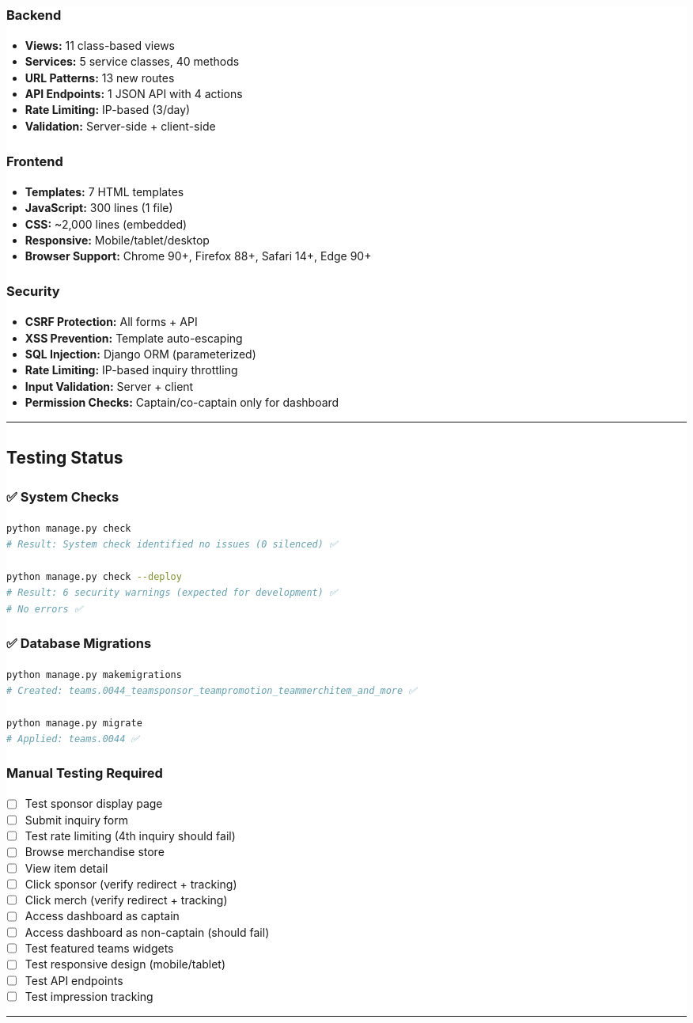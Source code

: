 ### Backend
- **Views:** 11 class-based views
- **Services:** 5 service classes, 40 methods
- **URL Patterns:** 13 new routes
- **API Endpoints:** 1 JSON API with 4 actions
- **Rate Limiting:** IP-based (3/day)
- **Validation:** Server-side + client-side

### Frontend
- **Templates:** 7 HTML templates
- **JavaScript:** 300 lines (1 file)
- **CSS:** ~2,000 lines (embedded)
- **Responsive:** Mobile/tablet/desktop
- **Browser Support:** Chrome 90+, Firefox 88+, Safari 14+, Edge 90+

### Security
- **CSRF Protection:** All forms + API
- **XSS Prevention:** Template auto-escaping
- **SQL Injection:** Django ORM (parameterized)
- **Rate Limiting:** IP-based inquiry throttling
- **Input Validation:** Server + client
- **Permission Checks:** Captain/co-captain only for dashboard

---

## Testing Status

### ✅ System Checks
```bash
python manage.py check
# Result: System check identified no issues (0 silenced) ✅

python manage.py check --deploy
# Result: 6 security warnings (expected for development) ✅
# No errors ✅
```

### ✅ Database Migrations
```bash
python manage.py makemigrations
# Created: teams.0044_teamsponsor_teampromotion_teammerchitem_and_more ✅

python manage.py migrate
# Applied: teams.0044 ✅
```

### Manual Testing Required
- [ ] Test sponsor display page
- [ ] Submit inquiry form
- [ ] Test rate limiting (4th inquiry should fail)
- [ ] Browse merchandise store
- [ ] View item detail
- [ ] Click sponsor (verify redirect + tracking)
- [ ] Click merch (verify redirect + tracking)
- [ ] Access dashboard as captain
- [ ] Access dashboard as non-captain (should fail)
- [ ] Test featured teams widgets
- [ ] Test responsive design (mobile/tablet)
- [ ] Test API endpoints
- [ ] Test impression tracking

---